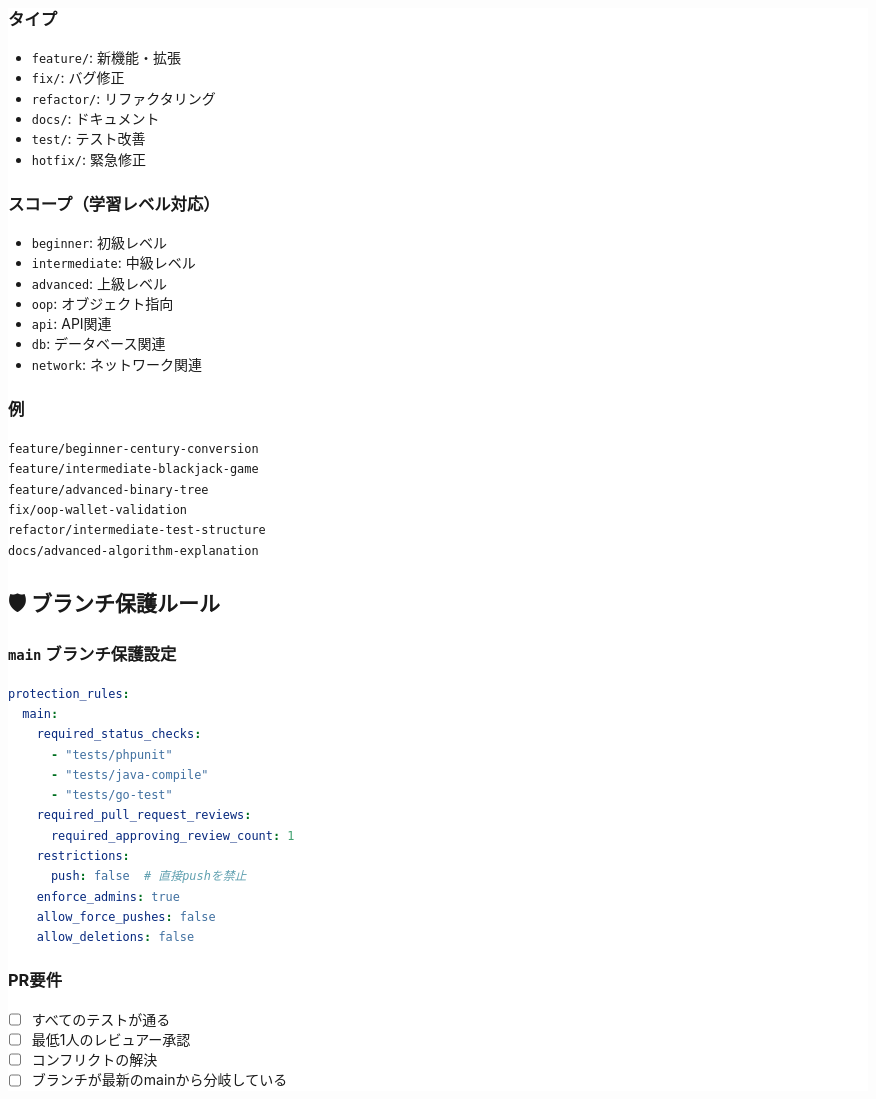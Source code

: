 ### タイプ
- `feature/`: 新機能・拡張
- `fix/`: バグ修正
- `refactor/`: リファクタリング
- `docs/`: ドキュメント
- `test/`: テスト改善
- `hotfix/`: 緊急修正

### スコープ（学習レベル対応）
- `beginner`: 初級レベル
- `intermediate`: 中級レベル
- `advanced`: 上級レベル
- `oop`: オブジェクト指向
- `api`: API関連
- `db`: データベース関連
- `network`: ネットワーク関連

### 例
```bash
feature/beginner-century-conversion
feature/intermediate-blackjack-game
feature/advanced-binary-tree
fix/oop-wallet-validation
refactor/intermediate-test-structure
docs/advanced-algorithm-explanation
```

## 🛡️ ブランチ保護ルール

### `main` ブランチ保護設定

```yaml
protection_rules:
  main:
    required_status_checks:
      - "tests/phpunit"
      - "tests/java-compile"
      - "tests/go-test"
    required_pull_request_reviews:
      required_approving_review_count: 1
    restrictions:
      push: false  # 直接pushを禁止
    enforce_admins: true
    allow_force_pushes: false
    allow_deletions: false
```

### PR要件
- [ ] すべてのテストが通る
- [ ] 最低1人のレビュアー承認
- [ ] コンフリクトの解決
- [ ] ブランチが最新のmainから分岐している

